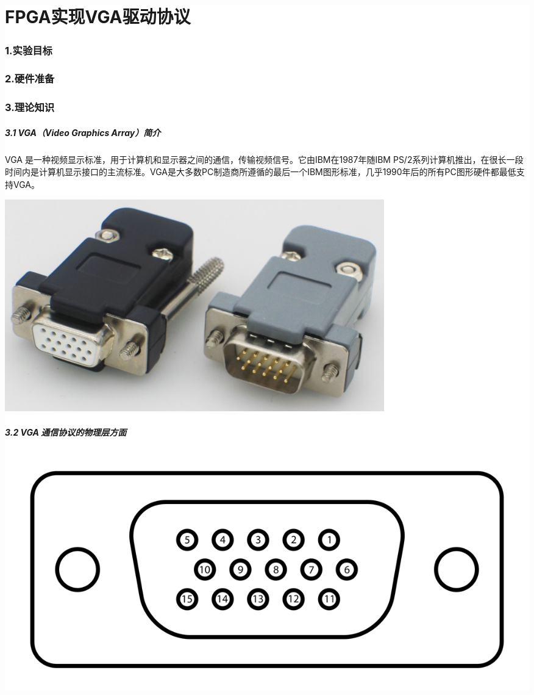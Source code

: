 # FPGA实现VGA驱动协议

### 1.实验目标



### 2.硬件准备



### 3.理论知识

##### **3.1 VGA（Video Graphics Array）简介**

VGA 是一种视频显示标准，用于计算机和显示器之间的通信，传输视频信号。它由IBM在1987年随IBM PS/2系列计算机推出，在很长一段时间内是计算机显示接口的主流标准。VGA是大多数PC制造商所遵循的最后一个IBM图形标准，几乎1990年后的所有PC图形硬件都最低支持VGA。

![VGA003](asset/image-20250113142723882.png)

##### **3.2 VGA 通信协议的物理层方面**

![DE15母接座（显卡端）](asset/2560px-DE15_Connector_Pinout.svg.png)
